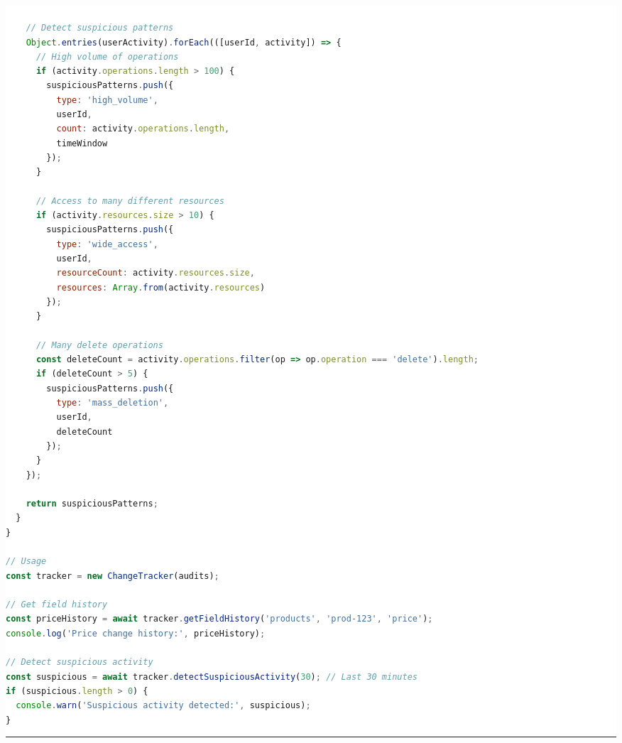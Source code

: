 ```javascript
    
    // Detect suspicious patterns
    Object.entries(userActivity).forEach(([userId, activity]) => {
      // High volume of operations
      if (activity.operations.length > 100) {
        suspiciousPatterns.push({
          type: 'high_volume',
          userId,
          count: activity.operations.length,
          timeWindow
        });
      }
      
      // Access to many different resources
      if (activity.resources.size > 10) {
        suspiciousPatterns.push({
          type: 'wide_access',
          userId,
          resourceCount: activity.resources.size,
          resources: Array.from(activity.resources)
        });
      }
      
      // Many delete operations
      const deleteCount = activity.operations.filter(op => op.operation === 'delete').length;
      if (deleteCount > 5) {
        suspiciousPatterns.push({
          type: 'mass_deletion',
          userId,
          deleteCount
        });
      }
    });
    
    return suspiciousPatterns;
  }
}

// Usage
const tracker = new ChangeTracker(audits);

// Get field history
const priceHistory = await tracker.getFieldHistory('products', 'prod-123', 'price');
console.log('Price change history:', priceHistory);

// Detect suspicious activity
const suspicious = await tracker.detectSuspiciousActivity(30); // Last 30 minutes
if (suspicious.length > 0) {
  console.warn('Suspicious activity detected:', suspicious);
}
```

---